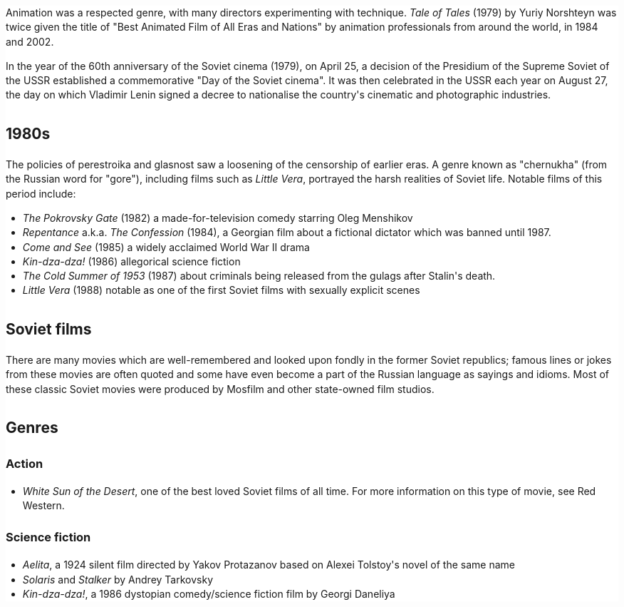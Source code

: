 Animation was a respected genre, with many directors experimenting with
technique. *Tale of Tales* (1979) by Yuriy Norshteyn was twice given the
title of "Best Animated Film of All Eras and Nations" by animation
professionals from around the world, in 1984 and 2002.

In the year of the 60th anniversary of the Soviet cinema (1979), on
April 25, a decision of the Presidium of the Supreme Soviet of the USSR
established a commemorative "Day of the Soviet cinema". It was then
celebrated in the USSR each year on August 27, the day on which Vladimir
Lenin signed a decree to nationalise the country's cinematic and
photographic industries.

1980s
-----

The policies of perestroika and glasnost saw a loosening of the
censorship of earlier eras. A genre known as "chernukha" (from the
Russian word for "gore"), including films such as *Little Vera*,
portrayed the harsh realities of Soviet life. Notable films of this
period include:

-   *The Pokrovsky Gate* (1982) a made-for-television comedy starring
    Oleg Menshikov
-   *Repentance* a.k.a. *The Confession* (1984), a Georgian film about a
    fictional dictator which was banned until 1987.
-   *Come and See* (1985) a widely acclaimed World War II drama
-   *Kin-dza-dza!* (1986) allegorical science fiction
-   *The Cold Summer of 1953* (1987) about criminals being released from
    the gulags after Stalin's death.
-   *Little Vera* (1988) notable as one of the first Soviet films with
    sexually explicit scenes

Soviet films
------------

There are many movies which are well-remembered and looked upon fondly
in the former Soviet republics; famous lines or jokes from these movies
are often quoted and some have even become a part of the Russian
language as sayings and idioms. Most of these classic Soviet movies were
produced by Mosfilm and other state-owned film studios.

Genres
------

### Action

-   *White Sun of the Desert*, one of the best loved Soviet films of all
    time. For more information on this type of movie, see Red Western.

### Science fiction

-   *Aelita*, a 1924 silent film directed by Yakov Protazanov based on
    Alexei Tolstoy's novel of the same name
-   *Solaris* and *Stalker* by Andrey Tarkovsky
-   *Kin-dza-dza!*, a 1986 dystopian comedy/science fiction film by
    Georgi Daneliya
